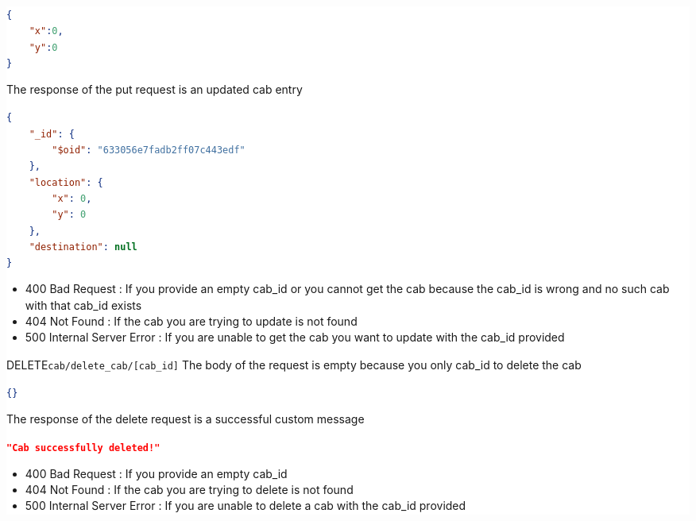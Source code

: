 ```json 
{
    "x":0,
    "y":0
}
```
            
</td>
     <td>The response of the put request is an updated cab entry
 
```json 
{
    "_id": {
        "$oid": "633056e7fadb2ff07c443edf"
    },
    "location": {
        "x": 0,
        "y": 0
    },
    "destination": null
}
```
         
 </td>
    <td>
        <ul>
            <li> 400 Bad Request : If you provide an empty cab_id or you cannot get the cab because the cab_id is wrong and no such cab with that cab_id exists </li>
            <li> 404 Not Found : If the cab you are trying to update is not found </li>
            <li> 500 Internal Server Error : If you are unable to get the cab you want to update with the cab_id provided </li>
        </ul>
    </td>
    </tr>
    <tr>
        <td>DELETE</td><td><code>cab/delete_cab/[cab_id]</code></td>
        <td>The body of the request is empty because you only cab_id to delete the cab
            
```json 
{}
```
            
</td>
     <td>The response of the delete request is a successful custom message
 
```json 
"Cab successfully deleted!"
```
         
 </td>
    <td>
        <ul>
            <li> 400 Bad Request : If you provide an empty cab_id </li>
            <li> 404 Not Found : If the cab you are trying to delete is not found </li>
            <li> 500 Internal Server Error : If you are unable to delete a cab with the cab_id provided </li>
        </ul>
    </td>
    </tr>
</table>
